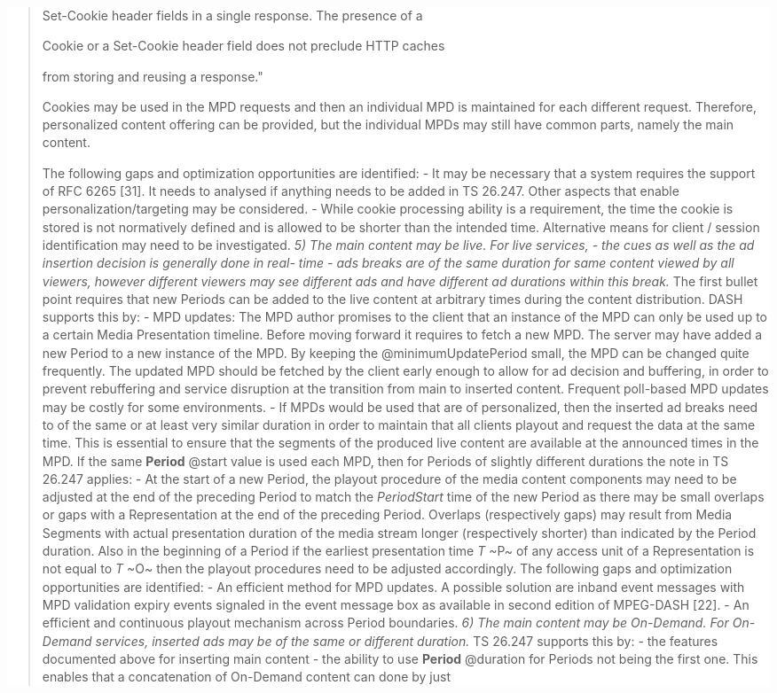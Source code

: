 > Set-Cookie header fields in a single response. The presence of a
>
> Cookie or a Set-Cookie header field does not preclude HTTP caches
>
> from storing and reusing a response.\"
>
> Cookies may be used in the MPD requests and then an individual MPD is
> maintained for each different request. Therefore, personalized content
> offering can be provided, but the individual MPDs may still have common
> parts, namely the main content.
>
> The following gaps and optimization opportunities are identified:
\- It may be necessary that a system requires the support of RFC 6265 [31]. It
needs to analysed if anything needs to be added in TS 26.247. Other aspects
that enable personalization/targeting may be considered.
\- While cookie processing ability is a requirement, the time the cookie is
stored is not normatively defined and is allowed to be shorter than the
intended time. Alternative means for client / session identification may need
to be investigated.
_5) The main content may be live. For live services,_
_\- the cues as well as the ad insertion decision is generally done in real-
time_
_\- ads breaks are of the same duration for same content viewed by all
viewers, however different viewers may see different ads and have different ad
durations within this break._
> The first bullet point requires that new Periods can be added to the live
> content at arbitrary times during the content distribution. DASH supports
> this by:
\- MPD updates: The MPD author promises to the client that an instance of the
MPD can only be used up to a certain Media Presentation timeline. Before
moving forward it requires to fetch a new MPD. The server may have added a new
Period to a new instance of the MPD. By keeping the \@minimumUpdatePeriod
small, the MPD can be changed quite frequently. The updated MPD should be
fetched by the client early enough to allow for ad decision and buffering, in
order to prevent rebuffering and service disruption at the transition from
main to inserted content. Frequent poll-based MPD updates may be costly for
some environments.
\- If MPDs would be used that are of personalized, then the inserted ad breaks
need to of the same or at least very similar duration in order to maintain
that all clients playout and request the data at the same time. This is
essential to ensure that the segments of the produced live content are
available at the announced times in the MPD. If the same **Period** \@start
value is used each MPD, then for Periods of slightly different durations the
note in TS 26.247 applies:
\- At the start of a new Period, the playout procedure of the media content
components may need to be adjusted at the end of the preceding Period to match
the _PeriodStart_ time of the new Period as there may be small overlaps or
gaps with a Representation at the end of the preceding Period. Overlaps
(respectively gaps) may result from Media Segments with actual presentation
duration of the media stream longer (respectively shorter) than indicated by
the Period duration. Also in the beginning of a Period if the earliest
presentation time _T_ ~P~ of any access unit of a Representation is not equal
to _T_ ~O~ then the playout procedures need to be adjusted accordingly.
The following gaps and optimization opportunities are identified:
\- An efficient method for MPD updates. A possible solution are inband event
messages with MPD validation expiry events signaled in the event message box
as available in second edition of MPEG-DASH [22].
\- An efficient and continuous playout mechanism across Period boundaries.
_6) The main content may be On-Demand. For On-Demand services, inserted ads
may be of the same or different duration._
> TS 26.247 supports this by:
\- the features documented above for inserting main content
\- the ability to use **Period** \@duration for Periods not being the first
one. This enables that a concatenation of On-Demand content can done by just